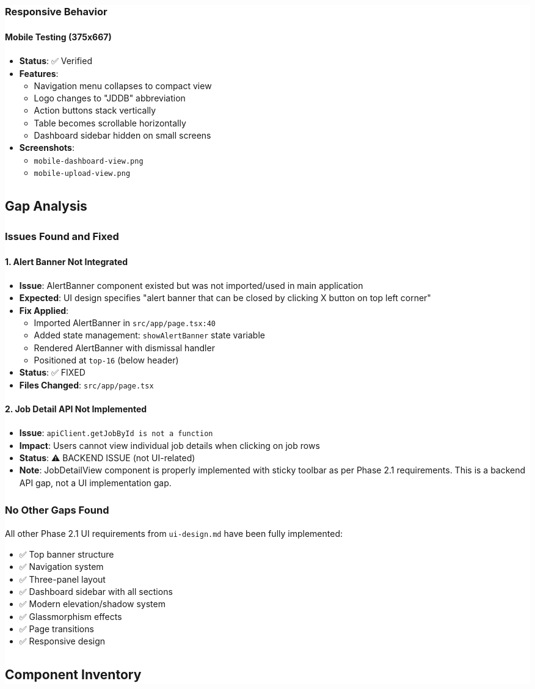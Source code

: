 ### Responsive Behavior

#### Mobile Testing (375x667)
- **Status**: ✅ Verified
- **Features**:
  - Navigation menu collapses to compact view
  - Logo changes to "JDDB" abbreviation
  - Action buttons stack vertically
  - Table becomes scrollable horizontally
  - Dashboard sidebar hidden on small screens
- **Screenshots**:
  - `mobile-dashboard-view.png`
  - `mobile-upload-view.png`

## Gap Analysis

### Issues Found and Fixed

#### 1. Alert Banner Not Integrated
- **Issue**: AlertBanner component existed but was not imported/used in main application
- **Expected**: UI design specifies "alert banner that can be closed by clicking X button on top left corner"
- **Fix Applied**:
  - Imported AlertBanner in `src/app/page.tsx:40`
  - Added state management: `showAlertBanner` state variable
  - Rendered AlertBanner with dismissal handler
  - Positioned at `top-16` (below header)
- **Status**: ✅ FIXED
- **Files Changed**: `src/app/page.tsx`

#### 2. Job Detail API Not Implemented
- **Issue**: `apiClient.getJobById is not a function`
- **Impact**: Users cannot view individual job details when clicking on job rows
- **Status**: ⚠️ BACKEND ISSUE (not UI-related)
- **Note**: JobDetailView component is properly implemented with sticky toolbar as per Phase 2.1 requirements. This is a backend API gap, not a UI implementation gap.

### No Other Gaps Found

All other Phase 2.1 UI requirements from `ui-design.md` have been fully implemented:
- ✅ Top banner structure
- ✅ Navigation system
- ✅ Three-panel layout
- ✅ Dashboard sidebar with all sections
- ✅ Modern elevation/shadow system
- ✅ Glassmorphism effects
- ✅ Page transitions
- ✅ Responsive design

## Component Inventory
